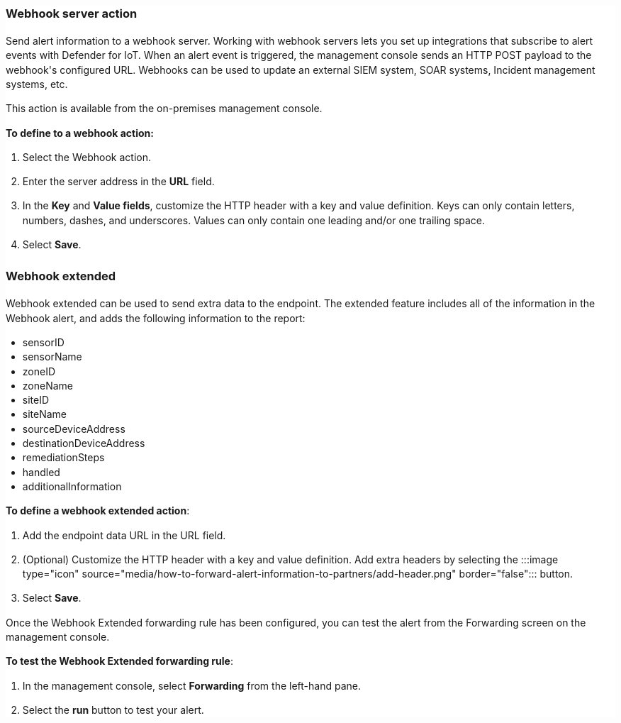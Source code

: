 

### Webhook server action

Send alert information to a webhook server. Working with webhook servers lets you set up integrations that subscribe to alert events with Defender for IoT. When an alert event is triggered, the management console sends an HTTP POST payload to the webhook's configured URL. Webhooks can be used to update an external SIEM system, SOAR systems, Incident management systems, etc.

This action is available from the on-premises management console.

**To define to a webhook action:**

1. Select the Webhook action.

1. Enter the server address in the **URL** field.

1. In the **Key** and **Value fields**, customize the HTTP header with a key and value definition. Keys can only contain letters, numbers, dashes, and underscores. Values can only contain one leading and/or one trailing space.

1. Select **Save**.

### Webhook extended

Webhook extended can be used to send extra data to the endpoint. The extended feature includes all of the information in the Webhook alert, and adds the following information to the report:

- sensorID
- sensorName
- zoneID
- zoneName
- siteID
- siteName
- sourceDeviceAddress
- destinationDeviceAddress
- remediationSteps
- handled
- additionalInformation

**To define a webhook extended action**:

1. Add the endpoint data URL in the URL field.

1. (Optional) Customize the HTTP header with a key and value definition. Add extra headers by selecting the :::image type="icon" source="media/how-to-forward-alert-information-to-partners/add-header.png" border="false"::: button.

1. Select **Save**.

Once the Webhook Extended forwarding rule has been configured, you can test the alert from the Forwarding screen on the management console.

**To test the Webhook Extended forwarding rule**:

1. In the management console, select **Forwarding** from the left-hand pane.

1. Select the **run** button to test your alert.

